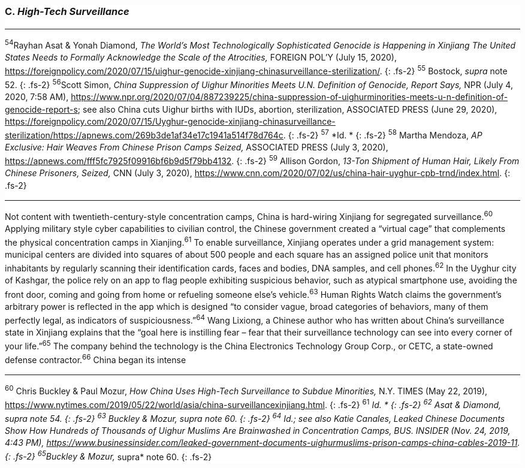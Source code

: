### C. *High-Tech Surveillance*

***
<sup>54</sup>Rayhan Asat & Yonah Diamond, *The World’s Most Technologically Sophisticated Genocide is Happening in Xinjiang The United States Needs to Formally Acknowledge the Scale of the Atrocities,* FOREIGN POL’Y (July 15, 2020), https://foreignpolicy.com/2020/07/15/uighur-genocide-xinjiang-chinasurveillance-sterilization/. 
{: .fs-2}
<sup>55</sup> Bostock, *supra* note 52. 
{: .fs-2}
<sup>56</sup>Scott Simon, *China Suppression of Uighur Minorities Meets U.N. Definition of Genocide, Report Says,* NPR (July 4, 2020, 7:58 AM), https://www.npr.org/2020/07/04/887239225/china-suppression-of-uighurminorities-meets-u-n-definition-of-genocide-report-s; see also China cuts Uighur births with IUDs, abortion, sterilization, ASSOCIATED PRESS (June 29, 2020), https://foreignpolicy.com/2020/07/15/Uyghur-genocide-xinjiang-chinasurveillance-sterilization/https://apnews.com/269b3de1af34e17c1941a514f78d764c. 
{: .fs-2}
<sup>57</sup> *Id. *
{: .fs-2}
<sup>58</sup> Martha Mendoza, *AP Exclusive: Hair Weaves From Chinese Prison Camps Seized,* ASSOCIATED PRESS (July 3, 2020), https://apnews.com/fff5fc7925f09916bf6b9d5f79bb4132. 
{: .fs-2}
<sup>59</sup> Allison Gordon, *13-Ton Shipment of Human Hair, Likely From Chinese Prisoners, Seized,* CNN (July 3, 2020), https://www.cnn.com/2020/07/02/us/china-hair-uyghur-cpb-trnd/index.html.
{: .fs-2}
***

Not content with twentieth-century-style concentration camps, China is hard-wiring Xinjiang for segregated surveillance.<sup>60</sup> Applying military style cyber capabilities to civilian control, the Chinese government created a “virtual cage” that complements the physical concentration camps in Xianjing.<sup>61</sup> To enable surveillance, Xinjiang operates under a grid management system: municipal centers are divided into squares of about 500 people and each square has an assigned police unit that monitors inhabitants by regularly scanning their identification cards, faces and bodies, DNA samples, and cell phones.<sup>62</sup> In the Uyghur city of Kashgar, the police rely on an app to flag people exhibiting suspicious behavior, such as atypical smartphone use, avoiding the front door, coming and going from home or refueling someone else’s vehicle.<sup>63</sup> Human Rights Watch claims the government’s arbitrary power is reflected in the app which is designed “to consider vague, broad categories of behaviors, many of them perfectly legal, as indicators of suspiciousness.”<sup>64</sup> Wang Lixiong, a Chinese author who has written about China’s surveillance state in Xinjiang explains that the “goal here is instilling fear – fear that their surveillance technology can see into every corner of your life.”<sup>65</sup> The company behind the technology is the China Electronics Technology Group Corp., or CETC, a state-owned defense contractor.<sup>66</sup> China began its intense

***
<sup>60</sup> Chris Buckley & Paul Mozur, *How China Uses High-Tech Surveillance to Subdue Minorities,* N.Y. TIMES (May 22, 2019), https://www.nytimes.com/2019/05/22/world/asia/china-surveillancexinjiang.html. 
{: .fs-2}
<sup>61</sup> *Id. *
{: .fs-2}
<sup>62</sup> Asat & Diamond, *supra* note 54. 
{: .fs-2}
<sup>63</sup> Buckley & Mozur, *supra* note 60. 
{: .fs-2}
<sup>64</sup> *Id.; see also* Katie Canales, *Leaked Chinese Documents Show How Hundreds of Thousands of Uighur Muslims Are Brainwashed in Concentration Camps*, BUS. INSIDER (Nov. 24, 2019, 4:43 PM), https://www.businessinsider.com/leaked-government-documents-uighurmuslims-prison-camps-china-cables-2019-11. 
{: .fs-2}
<sup>65</sup>Buckley & Mozur,* supra* note 60. 
{: .fs-2}
